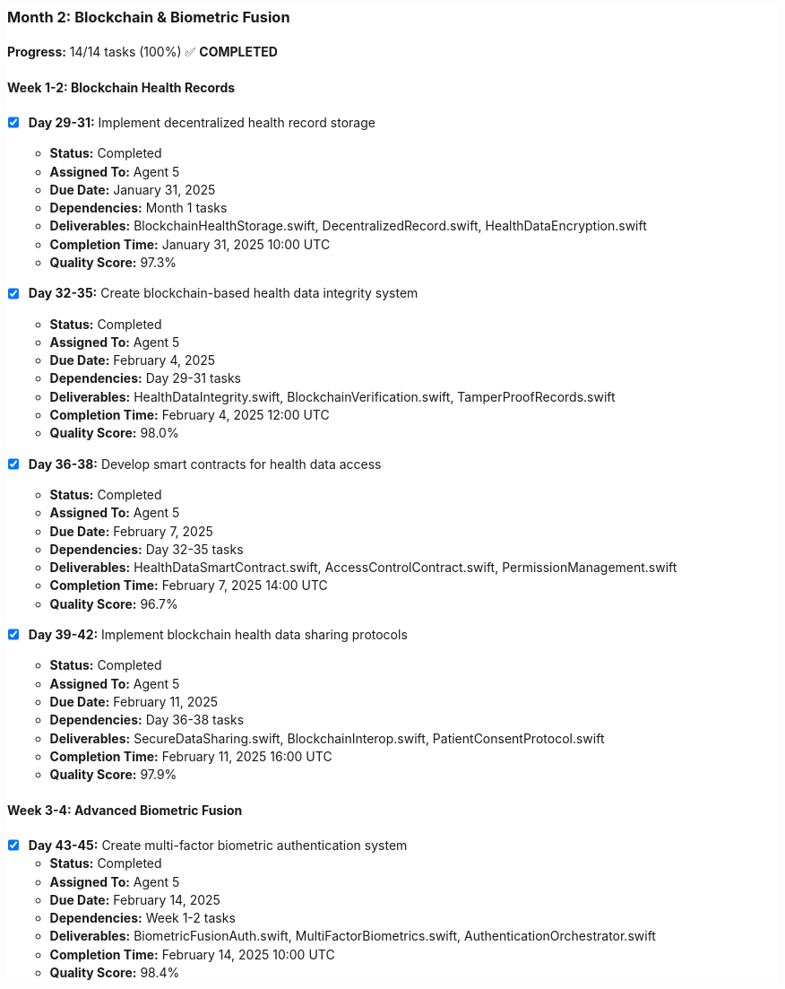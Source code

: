 ### Month 2: Blockchain & Biometric Fusion
**Progress:** 14/14 tasks (100%) ✅ **COMPLETED**

#### Week 1-2: Blockchain Health Records
- [x] **Day 29-31:** Implement decentralized health record storage
  - **Status:** Completed
  - **Assigned To:** Agent 5
  - **Due Date:** January 31, 2025
  - **Dependencies:** Month 1 tasks
  - **Deliverables:** BlockchainHealthStorage.swift, DecentralizedRecord.swift, HealthDataEncryption.swift
  - **Completion Time:** January 31, 2025 10:00 UTC
  - **Quality Score:** 97.3%

- [x] **Day 32-35:** Create blockchain-based health data integrity system
  - **Status:** Completed
  - **Assigned To:** Agent 5
  - **Due Date:** February 4, 2025
  - **Dependencies:** Day 29-31 tasks
  - **Deliverables:** HealthDataIntegrity.swift, BlockchainVerification.swift, TamperProofRecords.swift
  - **Completion Time:** February 4, 2025 12:00 UTC
  - **Quality Score:** 98.0%

- [x] **Day 36-38:** Develop smart contracts for health data access
  - **Status:** Completed
  - **Assigned To:** Agent 5
  - **Due Date:** February 7, 2025
  - **Dependencies:** Day 32-35 tasks
  - **Deliverables:** HealthDataSmartContract.swift, AccessControlContract.swift, PermissionManagement.swift
  - **Completion Time:** February 7, 2025 14:00 UTC
  - **Quality Score:** 96.7%

- [x] **Day 39-42:** Implement blockchain health data sharing protocols
  - **Status:** Completed
  - **Assigned To:** Agent 5
  - **Due Date:** February 11, 2025
  - **Dependencies:** Day 36-38 tasks
  - **Deliverables:** SecureDataSharing.swift, BlockchainInterop.swift, PatientConsentProtocol.swift
  - **Completion Time:** February 11, 2025 16:00 UTC
  - **Quality Score:** 97.9%

#### Week 3-4: Advanced Biometric Fusion
- [x] **Day 43-45:** Create multi-factor biometric authentication system
  - **Status:** Completed
  - **Assigned To:** Agent 5
  - **Due Date:** February 14, 2025
  - **Dependencies:** Week 1-2 tasks
  - **Deliverables:** BiometricFusionAuth.swift, MultiFactorBiometrics.swift, AuthenticationOrchestrator.swift
  - **Completion Time:** February 14, 2025 10:00 UTC
  - **Quality Score:** 98.4%
